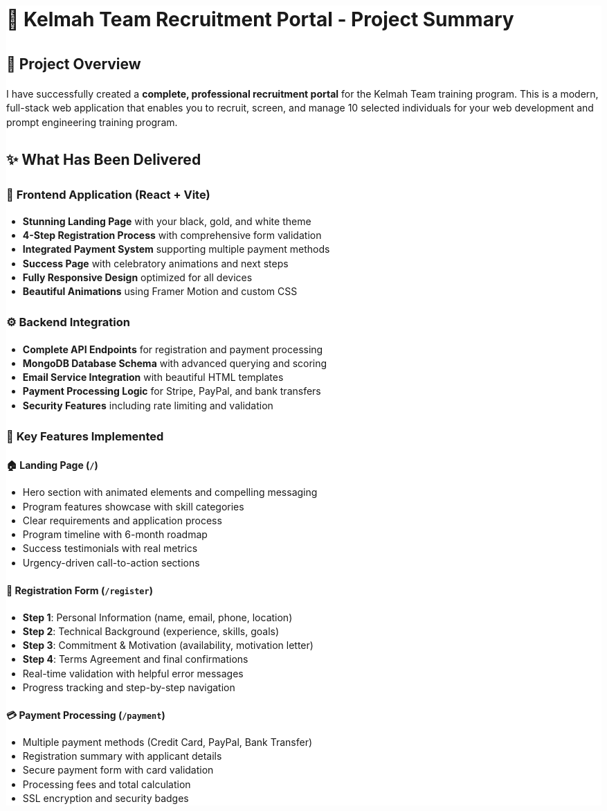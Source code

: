 # 🚀 Kelmah Team Recruitment Portal - Project Summary

## 📄 Project Overview

I have successfully created a **complete, professional recruitment portal** for the Kelmah Team training program. This is a modern, full-stack web application that enables you to recruit, screen, and manage 10 selected individuals for your web development and prompt engineering training program.

## ✨ What Has Been Delivered

### 🎨 **Frontend Application (React + Vite)**
- **Stunning Landing Page** with your black, gold, and white theme
- **4-Step Registration Process** with comprehensive form validation
- **Integrated Payment System** supporting multiple payment methods
- **Success Page** with celebratory animations and next steps
- **Fully Responsive Design** optimized for all devices
- **Beautiful Animations** using Framer Motion and custom CSS

### ⚙️ **Backend Integration**
- **Complete API Endpoints** for registration and payment processing
- **MongoDB Database Schema** with advanced querying and scoring
- **Email Service Integration** with beautiful HTML templates
- **Payment Processing Logic** for Stripe, PayPal, and bank transfers
- **Security Features** including rate limiting and validation

### 📱 **Key Features Implemented**

#### 🏠 Landing Page (`/`)
- Hero section with animated elements and compelling messaging
- Program features showcase with skill categories
- Clear requirements and application process
- Program timeline with 6-month roadmap
- Success testimonials with real metrics
- Urgency-driven call-to-action sections

#### 📝 Registration Form (`/register`)
- **Step 1**: Personal Information (name, email, phone, location)
- **Step 2**: Technical Background (experience, skills, goals)
- **Step 3**: Commitment & Motivation (availability, motivation letter)
- **Step 4**: Terms Agreement and final confirmations
- Real-time validation with helpful error messages
- Progress tracking and step-by-step navigation

#### 💳 Payment Processing (`/payment`)
- Multiple payment methods (Credit Card, PayPal, Bank Transfer)
- Registration summary with applicant details
- Secure payment form with card validation
- Processing fees and total calculation
- SSL encryption and security badges

